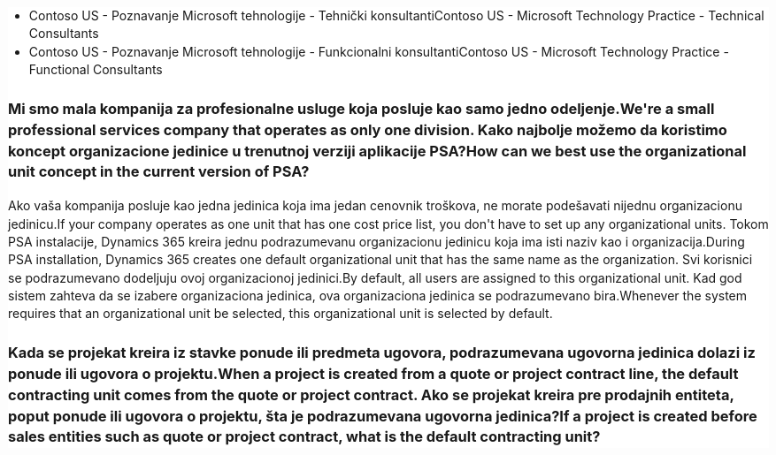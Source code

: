 - <span data-ttu-id="fd20b-208">Contoso US - Poznavanje Microsoft tehnologije - Tehnički konsultanti</span><span class="sxs-lookup"><span data-stu-id="fd20b-208">Contoso US - Microsoft Technology Practice - Technical Consultants</span></span> 
- <span data-ttu-id="fd20b-209">Contoso US - Poznavanje Microsoft tehnologije - Funkcionalni konsultanti</span><span class="sxs-lookup"><span data-stu-id="fd20b-209">Contoso US - Microsoft Technology Practice - Functional Consultants</span></span>

### <a name="were-a-small-professional-services-company-that-operates-as-only-one-division-how-can-we-best-use-the-organizational-unit-concept-in-the-current-version-of-psa"></a><span data-ttu-id="fd20b-210">Mi smo mala kompanija za profesionalne usluge koja posluje kao samo jedno odeljenje.</span><span class="sxs-lookup"><span data-stu-id="fd20b-210">We're a small professional services company that operates as only one division.</span></span> <span data-ttu-id="fd20b-211">Kako najbolje možemo da koristimo koncept organizacione jedinice u trenutnoj verziji aplikacije PSA?</span><span class="sxs-lookup"><span data-stu-id="fd20b-211">How can we best use the organizational unit concept in the current version of PSA?</span></span>

<span data-ttu-id="fd20b-212">Ako vaša kompanija posluje kao jedna jedinica koja ima jedan cenovnik troškova, ne morate podešavati nijednu organizacionu jedinicu.</span><span class="sxs-lookup"><span data-stu-id="fd20b-212">If your company operates as one unit that has one cost price list, you don't have to set up any organizational units.</span></span> <span data-ttu-id="fd20b-213">Tokom PSA instalacije, Dynamics 365 kreira jednu podrazumevanu organizacionu jedinicu koja ima isti naziv kao i organizacija.</span><span class="sxs-lookup"><span data-stu-id="fd20b-213">During PSA installation, Dynamics 365 creates one default organizational unit that has the same name as the organization.</span></span> <span data-ttu-id="fd20b-214">Svi korisnici se podrazumevano dodeljuju ovoj organizacionoj jedinici.</span><span class="sxs-lookup"><span data-stu-id="fd20b-214">By default, all users are assigned to this organizational unit.</span></span> <span data-ttu-id="fd20b-215">Kad god sistem zahteva da se izabere organizaciona jedinica, ova organizaciona jedinica se podrazumevano bira.</span><span class="sxs-lookup"><span data-stu-id="fd20b-215">Whenever the system requires that an organizational unit be selected, this organizational unit is selected by default.</span></span>

### <a name="when-a-project-is-created-from-a-quote-or-project-contract-line-the-default-contracting-unit-comes-from-the-quote-or-project-contract-if-a-project-is-created-before-sales-entities-such-as-quote-or-project-contract-what-is-the-default-contracting-unit"></a><span data-ttu-id="fd20b-216">Kada se projekat kreira iz stavke ponude ili predmeta ugovora, podrazumevana ugovorna jedinica dolazi iz ponude ili ugovora o projektu.</span><span class="sxs-lookup"><span data-stu-id="fd20b-216">When a project is created from a quote or project contract line, the default contracting unit comes from the quote or project contract.</span></span> <span data-ttu-id="fd20b-217">Ako se projekat kreira pre prodajnih entiteta, poput ponude ili ugovora o projektu, šta je podrazumevana ugovorna jedinica?</span><span class="sxs-lookup"><span data-stu-id="fd20b-217">If a project is created before sales entities such as quote or project contract, what is the default contracting unit?</span></span>
